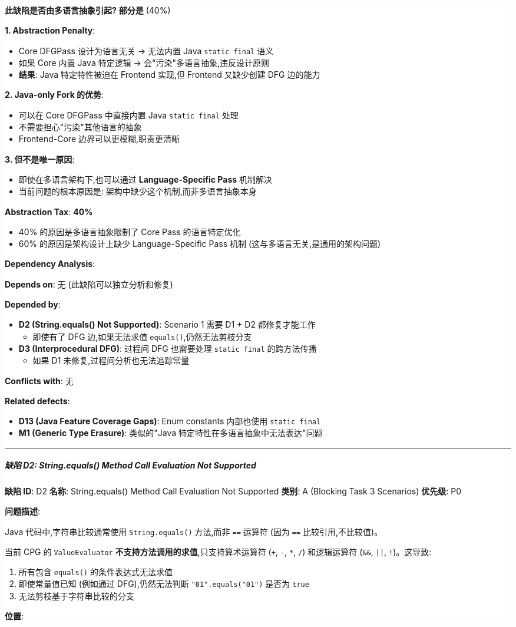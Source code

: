 **此缺陷是否由多语言抽象引起?** **部分是** (40%)

**1. Abstraction Penalty**:
- Core DFGPass 设计为语言无关 → 无法内置 Java `static final` 语义
- 如果 Core 内置 Java 特定逻辑 → 会"污染"多语言抽象,违反设计原则
- **结果**: Java 特定特性被迫在 Frontend 实现,但 Frontend 又缺少创建 DFG 边的能力

**2. Java-only Fork 的优势**:
- 可以在 Core DFGPass 中直接内置 Java `static final` 处理
- 不需要担心"污染"其他语言的抽象
- Frontend-Core 边界可以更模糊,职责更清晰

**3. 但不是唯一原因**:
- 即使在多语言架构下,也可以通过 **Language-Specific Pass** 机制解决
- 当前问题的根本原因是: 架构中缺少这个机制,而非多语言抽象本身

**Abstraction Tax**: **40%**
- 40% 的原因是多语言抽象限制了 Core Pass 的语言特定优化
- 60% 的原因是架构设计上缺少 Language-Specific Pass 机制 (这与多语言无关,是通用的架构问题)

**Dependency Analysis**:

**Depends on**: 无 (此缺陷可以独立分析和修复)

**Depended by**:
- **D2 (String.equals() Not Supported)**: Scenario 1 需要 D1 + D2 都修复才能工作
  - 即使有了 DFG 边,如果无法求值 `equals()`,仍然无法剪枝分支
- **D3 (Interprocedural DFG)**: 过程间 DFG 也需要处理 `static final` 的跨方法传播
  - 如果 D1 未修复,过程间分析也无法追踪常量

**Conflicts with**: 无

**Related defects**:
- **D13 (Java Feature Coverage Gaps)**: Enum constants 内部也使用 `static final`
- **M1 (Generic Type Erasure)**: 类似的"Java 特定特性在多语言抽象中无法表达"问题

---

##### 缺陷 D2: String.equals() Method Call Evaluation Not Supported

**缺陷 ID**: D2
**名称**: String.equals() Method Call Evaluation Not Supported
**类别**: A (Blocking Task 3 Scenarios)
**优先级**: P0

**问题描述**:

Java 代码中,字符串比较通常使用 `String.equals()` 方法,而非 `==` 运算符 (因为 `==` 比较引用,不比较值)。

当前 CPG 的 `ValueEvaluator` **不支持方法调用的求值**,只支持算术运算符 (`+`, `-`, `*`, `/`) 和逻辑运算符 (`&&`, `||`, `!`)。这导致:
1. 所有包含 `equals()` 的条件表达式无法求值
2. 即使常量值已知 (例如通过 DFG),仍然无法判断 `"01".equals("01")` 是否为 `true`
3. 无法剪枝基于字符串比较的分支

**位置**:
